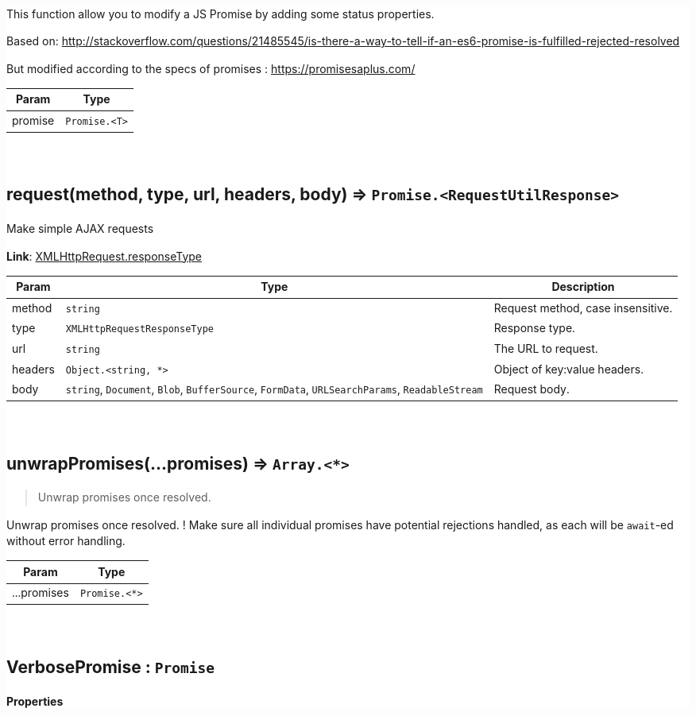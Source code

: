 This function allow you to modify a JS Promise by adding some status properties.

Based on: http://stackoverflow.com/questions/21485545/is-there-a-way-to-tell-if-an-es6-promise-is-fulfilled-rejected-resolved

But modified according to the specs of promises : https://promisesaplus.com/


| Param | Type |
| --- | --- |
| promise | <code>Promise.&lt;T&gt;</code> | 


<br><a name="request"></a>

## request(method, type, url, headers, body) ⇒ <code>Promise.&lt;RequestUtilResponse&gt;</code>
Make simple AJAX requests

**Link**: [XMLHttpRequest.responseType](https://developer.mozilla.org/en-US/docs/Web/API/XMLHttpRequest/responseType)  

| Param | Type | Description |
| --- | --- | --- |
| method | <code>string</code> | Request method, case insensitive. |
| type | <code>XMLHttpRequestResponseType</code> | Response type. |
| url | <code>string</code> | The URL to request. |
| headers | <code>Object.&lt;string, \*&gt;</code> | Object of key:value headers. |
| body | <code>string</code>, <code>Document</code>, <code>Blob</code>, <code>BufferSource</code>, <code>FormData</code>, <code>URLSearchParams</code>, <code>ReadableStream</code> | Request body. |


<br><a name="unwrapPromises"></a>

## unwrapPromises(...promises) ⇒ <code>Array.&lt;\*&gt;</code>
> Unwrap promises once resolved.

Unwrap promises once resolved.
! Make sure all individual promises have potential rejections handled, as each will be `await`-ed without error handling.


| Param | Type |
| --- | --- |
| ...promises | <code>Promise.&lt;\*&gt;</code> | 


<br><a name="VerbosePromise"></a>

## VerbosePromise : <code>Promise</code>
**Properties**
